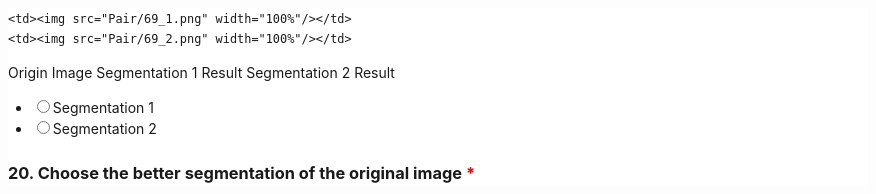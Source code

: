     <td><img src="Pair/69_1.png" width="100%"/></td>
    <td><img src="Pair/69_2.png" width="100%"/></td>
  </tr>
  <tr>
    <td>Origin Image</td>
    <td>Segmentation 1 Result</td>
    <td>Segmentation 2 Result</td>
  </tr>
</table>


+ <input type="radio" name="entry.1286746205" value="1" id="group_1286746205_1" aria-label="1" required="">Segmentation 1
+ <input type="radio" name="entry.1286746205" value="2" id="group_1286746205_2" aria-label="2" required="">Segmentation 2

### 20. Choose the better segmentation of the original image <font color="red">*</font>
